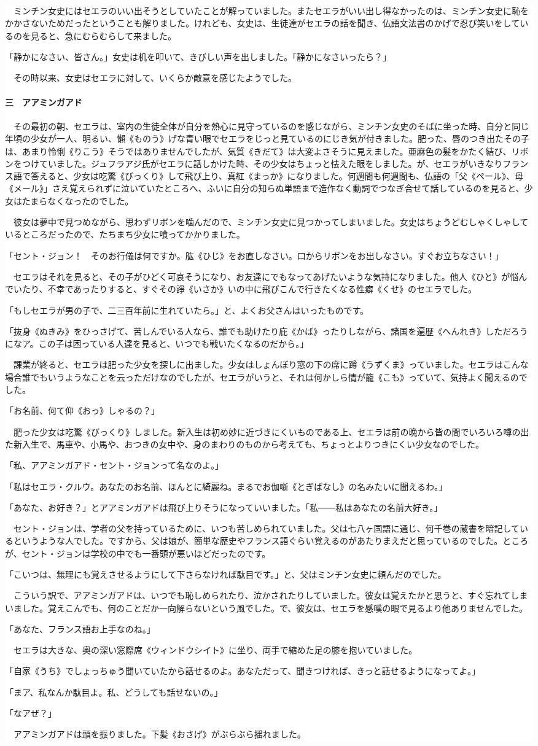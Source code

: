 　ミンチン女史にはセエラのいい出そうとしていたことが解っていました。またセエラがいい出し得なかったのは、ミンチン女史に恥をかかさないためだったということも解りました。けれども、女史は、生徒達がセエラの話を聞き、仏語文法書のかげで忍び笑いをしているのを見ると、急にむらむらして来ました。

「静かになさい、皆さん。」女史は机を叩いて、きびしい声を出しました。「静かになさいったら？」

　その時以来、女史はセエラに対して、いくらか敵意を感じたようでした。



#### 三　アアミンガアド




　その最初の朝、セエラは、室内の生徒全体が自分を熱心に見守っているのを感じながら、ミンチン女史のそばに坐った時、自分と同じ年頃の少女が一人、明るい、懶《ものう》げな青い眼でセエラをじっと見ているのにじき気が付きました。肥った、唇のつき出たその子は、あまり怜悧《りこう》そうではありませんでしたが、気質《きだて》は大変よさそうに見えました。亜麻色の髪をかたく結び、リボンをつけていました。ジュフラアジ氏がセエラに話しかけた時、その少女はちょっと怯えた眼をしました。が、セエラがいきなりフランス語で答えると、少女は吃驚《びっくり》して飛び上り、真紅《まっか》になりました。何週間も何週間も、仏語の「父《ペール》、母《メール》」さえ覚えられずに泣いていたところへ、ふいに自分の知らぬ単語まで造作なく動詞でつなぎ合せて話しているのを見ると、少女はたまらなくなったのでした。

　彼女は夢中で見つめながら、思わずリボンを噛んだので、ミンチン女史に見つかってしまいました。女史はちょうどむしゃくしゃしているところだったので、たちまち少女に喰ってかかりました。

「セント・ジョン！　そのお行儀は何ですか。肱《ひじ》をお直しなさい。口からリボンをお出しなさい。すぐお立ちなさい！」

　セエラはそれを見ると、その子がひどく可哀そうになり、お友達にでもなってあげたいような気持になりました。他人《ひと》が悩んでいたり、不幸であったりすると、すぐその諍《いさか》いの中に飛びこんで行きたくなる性癖《くせ》のセエラでした。

「もしセエラが男の子で、二三百年前に生れていたら。」と、よくお父さんはいったものです。

「抜身《ぬきみ》をひっさげて、苦しんでいる人なら、誰でも助けたり庇《かば》ったりしながら、諸国を遍歴《へんれき》しただろうになア。この子は困っている人達を見ると、いつでも戦いたくなるのだから。」

　課業が終ると、セエラは肥った少女を探しに出ました。少女はしょんぼり窓の下の席に蹲《うずくま》っていました。セエラはこんな場合誰でもいうようなことを云っただけなのでしたが、セエラがいうと、それは何かしら情が籠《こも》っていて、気持よく聞えるのでした。

「お名前、何て仰《おっ》しゃるの？」

　肥った少女は吃驚《びっくり》しました。新入生は初め妙に近づきにくいものである上、セエラは前の晩から皆の間でいろいろ噂の出た新入生で、馬車や、小馬や、おつきの女中や、身のまわりのものから考えても、ちょっとよりつきにくい少女なのでした。

「私、アアミンガアド・セント・ジョンって名なのよ。」

「私はセエラ・クルウ。あなたのお名前、ほんとに綺麗ね。まるでお伽噺《とぎばなし》の名みたいに聞えるわ。」

「あなた、お好き？」とアアミンガアドは飛び上りそうになっていいました。「私――私はあなたの名前大好き。」

　セント・ジョンは、学者の父を持っているために、いつも苦しめられていました。父は七八ヶ国語に通じ、何千巻の蔵書を暗記しているというような人でした。ですから、父は娘が、簡単な歴史やフランス語ぐらい覚えるのがあたりまえだと思っているのでした。ところが、セント・ジョンは学校の中でも一番頭が悪いほどだったのです。

「こいつは、無理にも覚えさせるようにして下さらなければ駄目です。」と、父はミンチン女史に頼んだのでした。

　こういう訳で、アアミンガアドは、いつでも恥しめられたり、泣かされたりしていました。彼女は覚えたかと思うと、すぐ忘れてしまいました。覚えこんでも、何のことだか一向解らないという風でした。で、彼女は、セエラを感嘆の眼で見るより他ありませんでした。

「あなた、フランス語お上手なのね。」

　セエラは大きな、奥の深い窓際席《ウィンドウシイト》に坐り、両手で縮めた足の膝を抱いていました。

「自家《うち》でしょっちゅう聞いていたから話せるのよ。あなただって、聞きつければ、きっと話せるようになってよ。」

「まア、私なんか駄目よ。私、どうしても話せないの。」

「なアぜ？」

　アアミンガアドは頭を振りました。下髪《おさげ》がぶらぶら揺れました。

